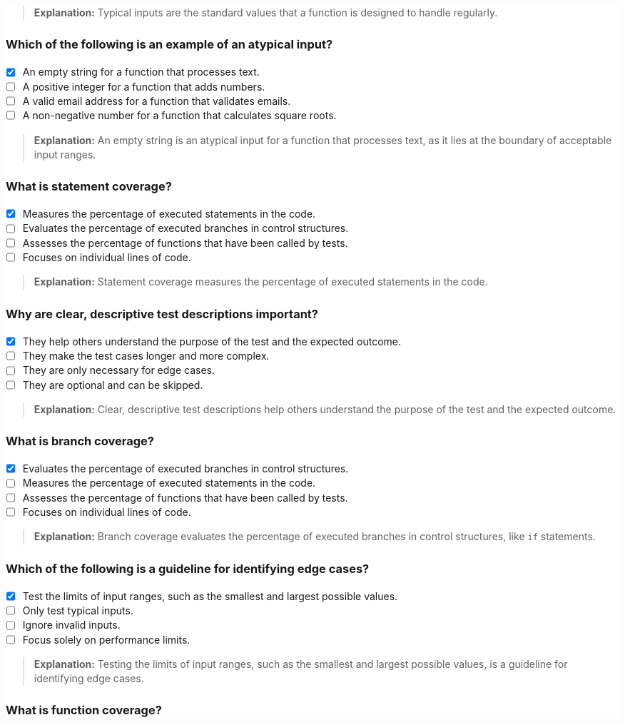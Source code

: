 > **Explanation:** Typical inputs are the standard values that a function is designed to handle regularly.

### Which of the following is an example of an atypical input?

- [x] An empty string for a function that processes text.
- [ ] A positive integer for a function that adds numbers.
- [ ] A valid email address for a function that validates emails.
- [ ] A non-negative number for a function that calculates square roots.

> **Explanation:** An empty string is an atypical input for a function that processes text, as it lies at the boundary of acceptable input ranges.

### What is statement coverage?

- [x] Measures the percentage of executed statements in the code.
- [ ] Evaluates the percentage of executed branches in control structures.
- [ ] Assesses the percentage of functions that have been called by tests.
- [ ] Focuses on individual lines of code.

> **Explanation:** Statement coverage measures the percentage of executed statements in the code.

### Why are clear, descriptive test descriptions important?

- [x] They help others understand the purpose of the test and the expected outcome.
- [ ] They make the test cases longer and more complex.
- [ ] They are only necessary for edge cases.
- [ ] They are optional and can be skipped.

> **Explanation:** Clear, descriptive test descriptions help others understand the purpose of the test and the expected outcome.

### What is branch coverage?

- [x] Evaluates the percentage of executed branches in control structures.
- [ ] Measures the percentage of executed statements in the code.
- [ ] Assesses the percentage of functions that have been called by tests.
- [ ] Focuses on individual lines of code.

> **Explanation:** Branch coverage evaluates the percentage of executed branches in control structures, like `if` statements.

### Which of the following is a guideline for identifying edge cases?

- [x] Test the limits of input ranges, such as the smallest and largest possible values.
- [ ] Only test typical inputs.
- [ ] Ignore invalid inputs.
- [ ] Focus solely on performance limits.

> **Explanation:** Testing the limits of input ranges, such as the smallest and largest possible values, is a guideline for identifying edge cases.

### What is function coverage?
